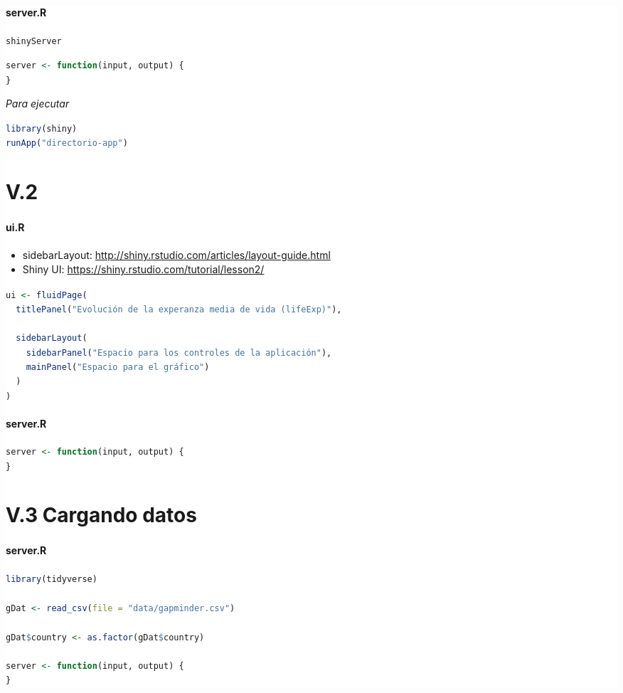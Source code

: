 #### server.R

`shinyServer`

``` r
server <- function(input, output) {
}
```

*Para ejecutar*

``` r
library(shiny)  
runApp("directorio-app")
```

V.2
===

#### ui.R

-   sidebarLayout: <http://shiny.rstudio.com/articles/layout-guide.html>
-   Shiny UI: <https://shiny.rstudio.com/tutorial/lesson2/>

``` r
ui <- fluidPage(
  titlePanel("Evolución de la experanza media de vida (lifeExp)"),

  sidebarLayout(
    sidebarPanel("Espacio para los controles de la aplicación"),
    mainPanel("Espacio para el gráfico")
  )
)
```

#### server.R

``` r
server <- function(input, output) {
}
```

V.3 Cargando datos
==================

#### server.R

``` r
library(tidyverse)

gDat <- read_csv(file = "data/gapminder.csv")

gDat$country <- as.factor(gDat$country)

server <- function(input, output) {
}
```
